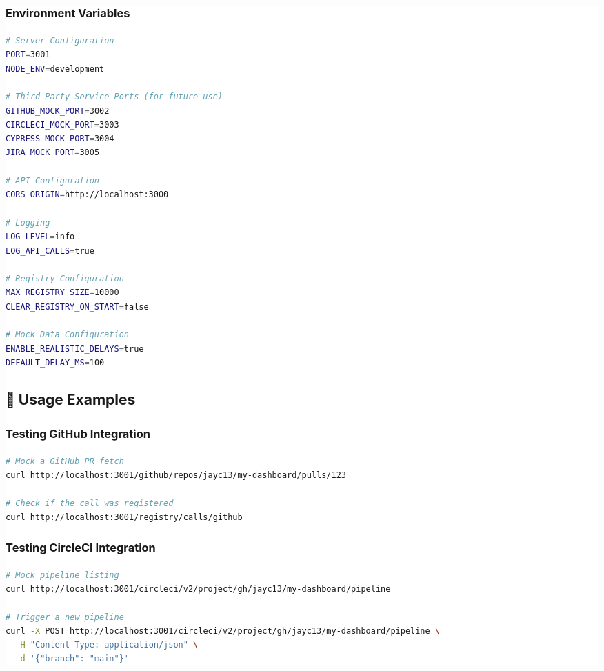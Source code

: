 ### Environment Variables

```bash
# Server Configuration
PORT=3001
NODE_ENV=development

# Third-Party Service Ports (for future use)
GITHUB_MOCK_PORT=3002
CIRCLECI_MOCK_PORT=3003
CYPRESS_MOCK_PORT=3004
JIRA_MOCK_PORT=3005

# API Configuration
CORS_ORIGIN=http://localhost:3000

# Logging
LOG_LEVEL=info
LOG_API_CALLS=true

# Registry Configuration
MAX_REGISTRY_SIZE=10000
CLEAR_REGISTRY_ON_START=false

# Mock Data Configuration
ENABLE_REALISTIC_DELAYS=true
DEFAULT_DELAY_MS=100
```

## 🔧 Usage Examples

### Testing GitHub Integration

```bash
# Mock a GitHub PR fetch
curl http://localhost:3001/github/repos/jayc13/my-dashboard/pulls/123

# Check if the call was registered
curl http://localhost:3001/registry/calls/github
```

### Testing CircleCI Integration

```bash
# Mock pipeline listing
curl http://localhost:3001/circleci/v2/project/gh/jayc13/my-dashboard/pipeline

# Trigger a new pipeline
curl -X POST http://localhost:3001/circleci/v2/project/gh/jayc13/my-dashboard/pipeline \
  -H "Content-Type: application/json" \
  -d '{"branch": "main"}'
```
